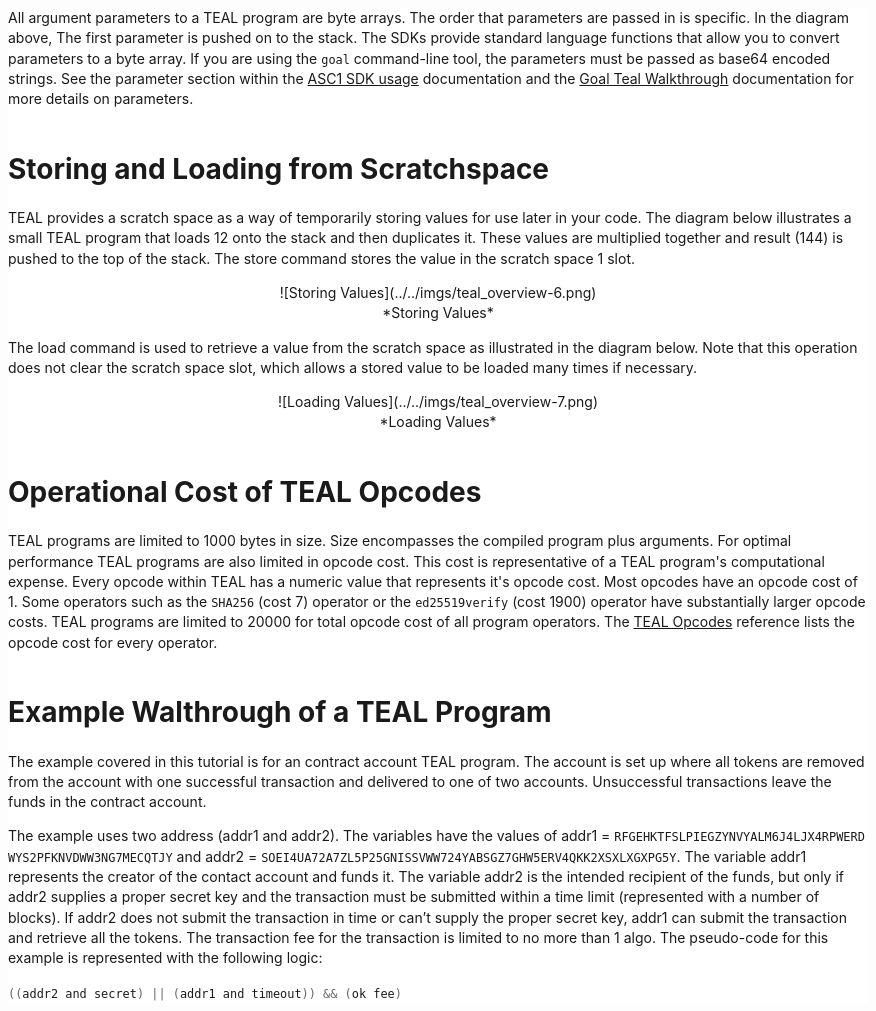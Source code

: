 All argument parameters to a TEAL program are byte arrays. The order that parameters are passed in is specific. In the diagram above, The first parameter is pushed on to the stack. The SDKs provide standard language functions that allow you to convert parameters to a byte array. If you are using the `goal` command-line tool, the parameters must be passed as base64 encoded strings. See the parameter section within the [ASC1 SDK usage](sdks.md) documentation and the [Goal Teal Walkthrough](goal_teal_walkthrough.md) documentation for more details on parameters.

# Storing and Loading from Scratchspace
TEAL provides a scratch space as a way of temporarily storing values for use later in your code. The diagram below illustrates a small TEAL program that loads 12 onto the stack and then duplicates it. These values are multiplied together and result (144) is pushed to the top of the stack. The store command stores the value in the scratch space 1 slot.

<center>![Storing Values](../../imgs/teal_overview-6.png)</center>
<center>*Storing Values*</center>

The load command is used to retrieve a value from the scratch space as illustrated in the diagram below. Note that this operation does not clear the scratch space slot, which allows a stored value to be loaded many times if necessary.

<center>![Loading Values](../../imgs/teal_overview-7.png)</center>
<center>*Loading Values*</center>

# Operational Cost of TEAL Opcodes
TEAL programs are limited to 1000 bytes in size. Size encompasses the compiled program plus arguments. For optimal performance TEAL programs are also limited in opcode cost. This cost is representative of a TEAL program's computational expense. Every opcode within TEAL has a numeric value that represents it's opcode cost. Most opcodes have an opcode cost of 1. Some operators such as the `SHA256` (cost 7) operator or the `ed25519verify` (cost 1900) operator have substantially larger opcode costs. TEAL programs are limited to 20000 for total opcode cost of all program operators. The [TEAL Opcodes](../../reference/teal/opcodes.md) reference lists the opcode cost for every operator.

# Example Walthrough of a TEAL Program
The example covered in this tutorial is for an contract account TEAL program. The account is set up where all tokens are removed from the account with one successful transaction and delivered to one of two accounts. Unsuccessful transactions leave the funds in the contract account.

The example uses two address (addr1 and addr2). The variables have the values of addr1 = `RFGEHKTFSLPIEGZYNVYALM6J4LJX4RPWERDWYS2PFKNVDWW3NG7MECQTJY` and addr2 = `SOEI4UA72A7ZL5P25GNISSVWW724YABSGZ7GHW5ERV4QKK2XSXLXGXPG5Y`.  The variable addr1 represents the creator of the contact account and funds it. The variable addr2 is the intended recipient of the funds, but only if addr2 supplies a proper secret key and the transaction must be submitted within a time limit (represented with a number of blocks). If addr2 does not submit the transaction in time or can’t supply the proper secret key, addr1 can submit the transaction and retrieve all the tokens. The transaction fee for the transaction is limited to no more than 1 algo. The pseudo-code for this example is represented with the following logic:

``` go
((addr2 and secret) || (addr1 and timeout)) && (ok fee)
```
